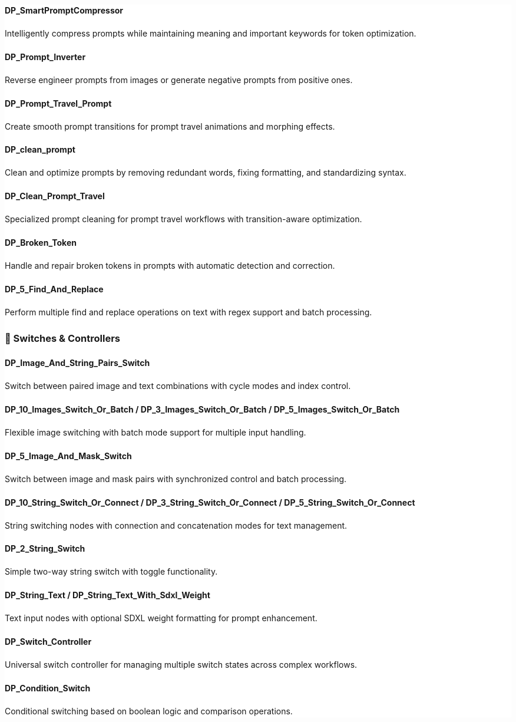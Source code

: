 #### **DP_SmartPromptCompressor**
Intelligently compress prompts while maintaining meaning and important keywords for token optimization.

#### **DP_Prompt_Inverter**
Reverse engineer prompts from images or generate negative prompts from positive ones.

#### **DP_Prompt_Travel_Prompt**
Create smooth prompt transitions for prompt travel animations and morphing effects.

#### **DP_clean_prompt**
Clean and optimize prompts by removing redundant words, fixing formatting, and standardizing syntax.

#### **DP_Clean_Prompt_Travel**
Specialized prompt cleaning for prompt travel workflows with transition-aware optimization.

#### **DP_Broken_Token**
Handle and repair broken tokens in prompts with automatic detection and correction.

#### **DP_5_Find_And_Replace**
Perform multiple find and replace operations on text with regex support and batch processing.

### 🔄 Switches & Controllers

#### **DP_Image_And_String_Pairs_Switch**
Switch between paired image and text combinations with cycle modes and index control.

#### **DP_10_Images_Switch_Or_Batch** / **DP_3_Images_Switch_Or_Batch** / **DP_5_Images_Switch_Or_Batch**
Flexible image switching with batch mode support for multiple input handling.

#### **DP_5_Image_And_Mask_Switch**
Switch between image and mask pairs with synchronized control and batch processing.

#### **DP_10_String_Switch_Or_Connect** / **DP_3_String_Switch_Or_Connect** / **DP_5_String_Switch_Or_Connect**
String switching nodes with connection and concatenation modes for text management.

#### **DP_2_String_Switch**
Simple two-way string switch with toggle functionality.

#### **DP_String_Text** / **DP_String_Text_With_Sdxl_Weight**
Text input nodes with optional SDXL weight formatting for prompt enhancement.

#### **DP_Switch_Controller**
Universal switch controller for managing multiple switch states across complex workflows.

#### **DP_Condition_Switch**
Conditional switching based on boolean logic and comparison operations.
